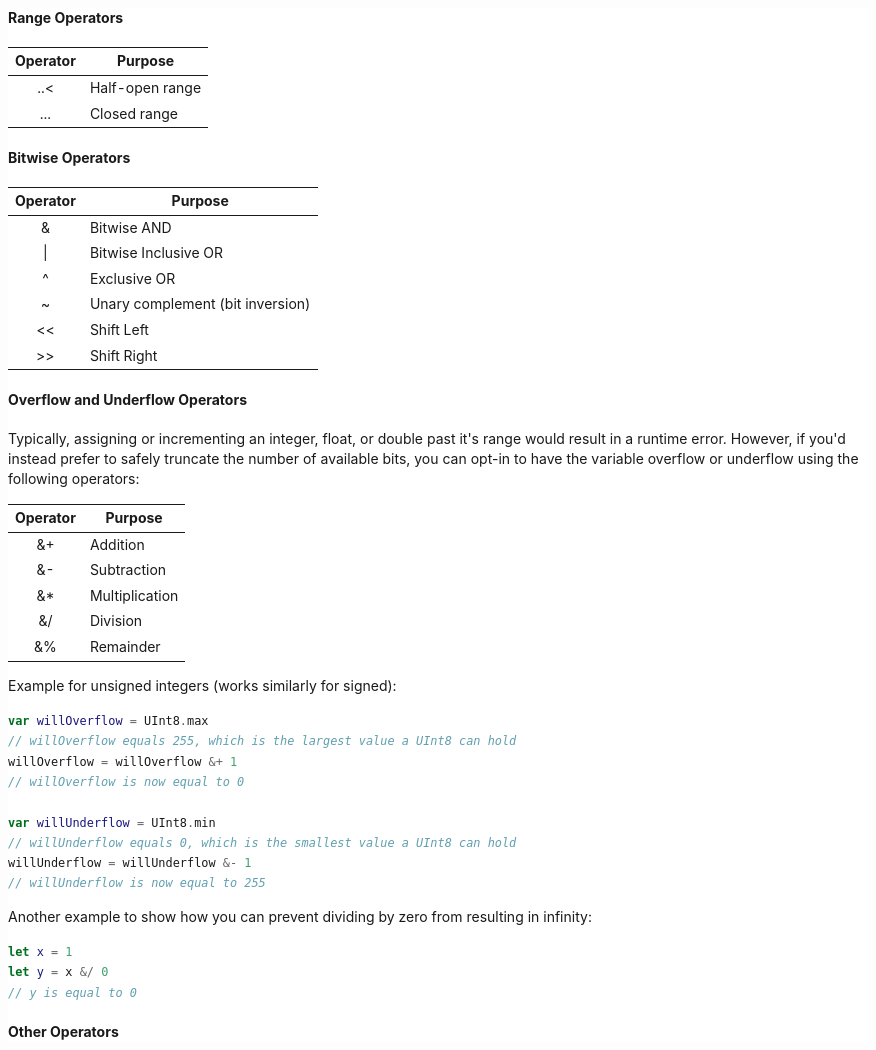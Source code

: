 #### Range Operators

Operator | Purpose
:---: | ---
..< | Half-open range
... | Closed range

#### Bitwise Operators

Operator | Purpose
:---: | ---
& | Bitwise AND
&#124; | Bitwise Inclusive OR
^ | Exclusive OR
~ | Unary complement (bit inversion)
<< | Shift Left
>> | Shift Right

#### Overflow and Underflow Operators

Typically, assigning or incrementing an integer, float, or double past it's range would result in a runtime error. However, if you'd instead prefer to safely truncate the number of available bits, you can opt-in to have the variable overflow or underflow using the following operators:

Operator | Purpose
:---: | ---
&+ | Addition
&- | Subtraction
&* | Multiplication
&/ | Division
&% | Remainder

Example for unsigned integers (works similarly for signed):

```swift
var willOverflow = UInt8.max
// willOverflow equals 255, which is the largest value a UInt8 can hold
willOverflow = willOverflow &+ 1
// willOverflow is now equal to 0

var willUnderflow = UInt8.min
// willUnderflow equals 0, which is the smallest value a UInt8 can hold
willUnderflow = willUnderflow &- 1
// willUnderflow is now equal to 255
```

Another example to show how you can prevent dividing by zero from resulting in infinity:

```swift
let x = 1
let y = x &/ 0
// y is equal to 0
```

#### Other Operators
